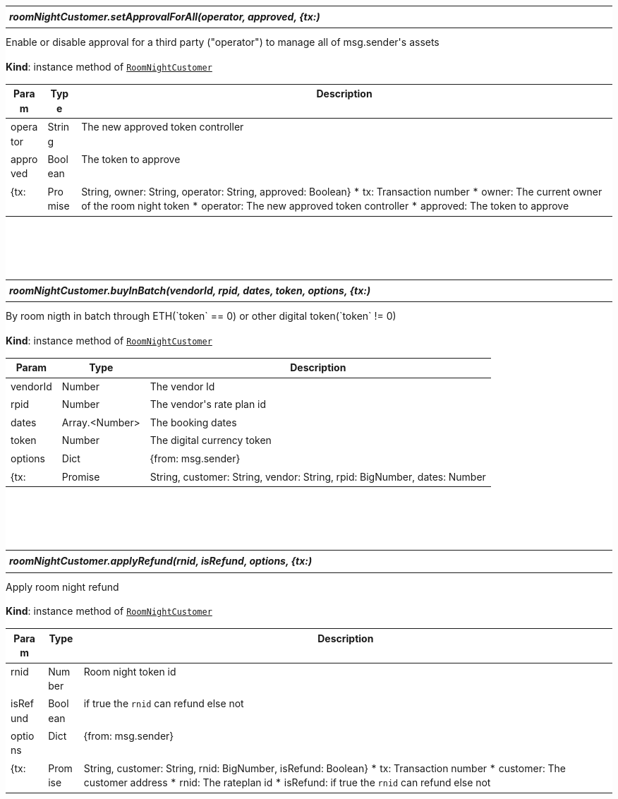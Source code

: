 <a id="RoomNightCustomer_setApprovalForAll"></a>

<h5 style="margin: 10px 0px; border-width: 1px 0px; padding: 5px; border-style: solid;">
    roomNightCustomer.setApprovalForAll(operator, approved, {tx:)</h5>Enable or disable approval for a third party ("operator") to manage all of msg.sender's assets

**Kind**: instance method of [`RoomNightCustomer`](#RoomNightCustomer)  

| Param | Type | Description |
| --- | --- | --- |
| operator | String | The new approved token controller |
| approved | Boolean | The token to approve |
| {tx: | Promise | String, owner: String, operator: String, approved: Boolean} * tx: Transaction number * owner: The current owner of the room night token * operator: The new approved token controller * approved: The token to approve |


<br /><br /><br />

<a id="RoomNightCustomer_buyInBatch"></a>

<h5 style="margin: 10px 0px; border-width: 1px 0px; padding: 5px; border-style: solid;">
    roomNightCustomer.buyInBatch(vendorId, rpid, dates, token, options, {tx:)</h5>By room nigth in batch through ETH(`token` == 0) or other digital token(`token` != 0)

**Kind**: instance method of [`RoomNightCustomer`](#RoomNightCustomer)  

| Param | Type | Description |
| --- | --- | --- |
| vendorId | Number | The vendor Id |
| rpid | Number | The vendor's rate plan id |
| dates | Array.&lt;Number&gt; | The booking dates |
| token | Number | The digital currency token |
| options | Dict | {from: msg.sender} |
| {tx: | Promise | String, customer: String, vendor: String, rpid: BigNumber, dates: Number|Array, token: BigNumber} * tx: Transaction number * customer: The customer address * vendor: Then vendor address * rpid: The rateplan id * dates: The booking dates * token: The digital currency token |


<br /><br /><br />

<a id="RoomNightCustomer_applyRefund"></a>

<h5 style="margin: 10px 0px; border-width: 1px 0px; padding: 5px; border-style: solid;">
    roomNightCustomer.applyRefund(rnid, isRefund, options, {tx:)</h5>Apply room night refund

**Kind**: instance method of [`RoomNightCustomer`](#RoomNightCustomer)  

| Param | Type | Description |
| --- | --- | --- |
| rnid | Number | Room night token id |
| isRefund | Boolean | if true the `rnid` can refund else not |
| options | Dict | {from: msg.sender} |
| {tx: | Promise | String, customer: String, rnid: BigNumber, isRefund: Boolean} * tx: Transaction number * customer: The customer address * rnid: The rateplan id * isRefund: if true the `rnid` can refund else not |
